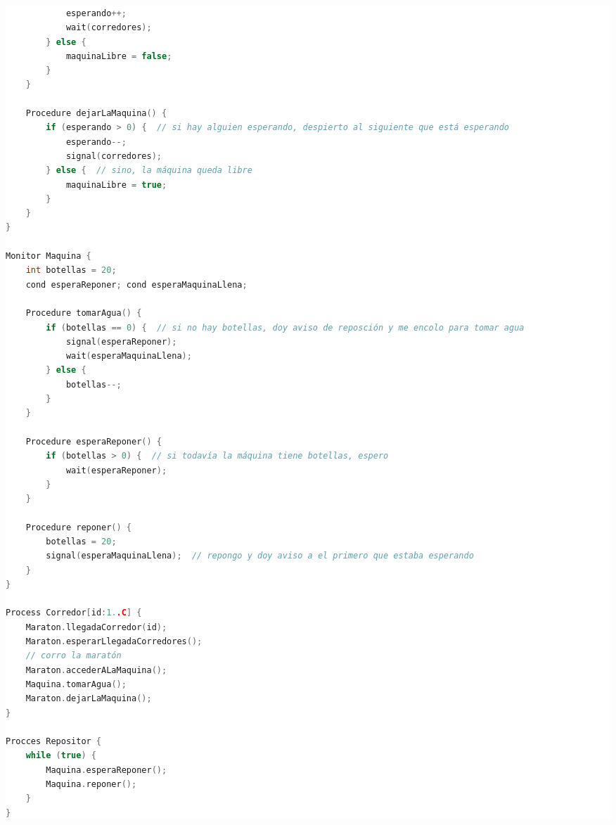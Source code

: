 ```c
            esperando++;
            wait(corredores);
        } else {
            maquinaLibre = false;
        }
    }

    Procedure dejarLaMaquina() {
        if (esperando > 0) {  // si hay alguien esperando, despierto al siguiente que está esperando
            esperando--;
            signal(corredores);
        } else {  // sino, la máquina queda libre
            maquinaLibre = true;
        }
    }
}

Monitor Maquina {
    int botellas = 20;
    cond esperaReponer; cond esperaMaquinaLlena;

    Procedure tomarAgua() {
        if (botellas == 0) {  // si no hay botellas, doy aviso de reposción y me encolo para tomar agua
            signal(esperaReponer);
            wait(esperaMaquinaLlena);
        } else {
            botellas--;
        }
    }

    Procedure esperaReponer() {
        if (botellas > 0) {  // si todavía la máquina tiene botellas, espero
            wait(esperaReponer);
        }
    }

    Procedure reponer() {
        botellas = 20;  
        signal(esperaMaquinaLlena);  // repongo y doy aviso a el primero que estaba esperando
    }
}

Process Corredor[id:1..C] {
    Maraton.llegadaCorredor(id);
    Maraton.esperarLlegadaCorredores();
    // corro la maratón
    Maraton.accederALaMaquina();
    Maquina.tomarAgua();
    Maraton.dejarLaMaquina();
}

Procces Repositor {
    while (true) {
        Maquina.esperaReponer();
        Maquina.reponer();
    }
}
```
